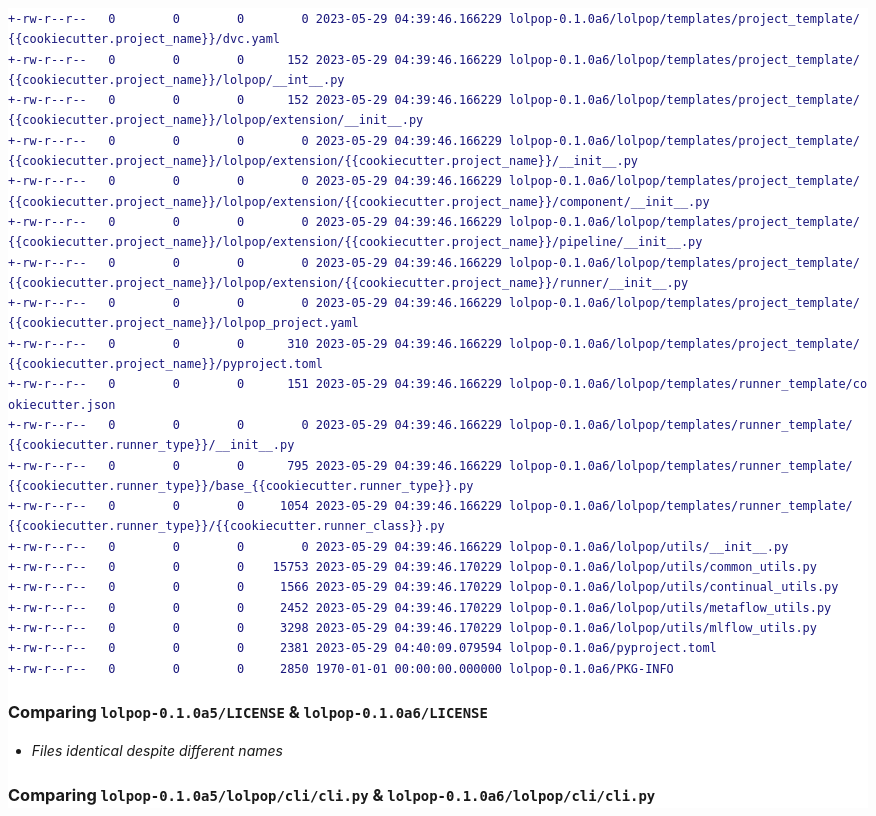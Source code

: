 ```diff
+-rw-r--r--   0        0        0        0 2023-05-29 04:39:46.166229 lolpop-0.1.0a6/lolpop/templates/project_template/{{cookiecutter.project_name}}/dvc.yaml
+-rw-r--r--   0        0        0      152 2023-05-29 04:39:46.166229 lolpop-0.1.0a6/lolpop/templates/project_template/{{cookiecutter.project_name}}/lolpop/__int__.py
+-rw-r--r--   0        0        0      152 2023-05-29 04:39:46.166229 lolpop-0.1.0a6/lolpop/templates/project_template/{{cookiecutter.project_name}}/lolpop/extension/__init__.py
+-rw-r--r--   0        0        0        0 2023-05-29 04:39:46.166229 lolpop-0.1.0a6/lolpop/templates/project_template/{{cookiecutter.project_name}}/lolpop/extension/{{cookiecutter.project_name}}/__init__.py
+-rw-r--r--   0        0        0        0 2023-05-29 04:39:46.166229 lolpop-0.1.0a6/lolpop/templates/project_template/{{cookiecutter.project_name}}/lolpop/extension/{{cookiecutter.project_name}}/component/__init__.py
+-rw-r--r--   0        0        0        0 2023-05-29 04:39:46.166229 lolpop-0.1.0a6/lolpop/templates/project_template/{{cookiecutter.project_name}}/lolpop/extension/{{cookiecutter.project_name}}/pipeline/__init__.py
+-rw-r--r--   0        0        0        0 2023-05-29 04:39:46.166229 lolpop-0.1.0a6/lolpop/templates/project_template/{{cookiecutter.project_name}}/lolpop/extension/{{cookiecutter.project_name}}/runner/__init__.py
+-rw-r--r--   0        0        0        0 2023-05-29 04:39:46.166229 lolpop-0.1.0a6/lolpop/templates/project_template/{{cookiecutter.project_name}}/lolpop_project.yaml
+-rw-r--r--   0        0        0      310 2023-05-29 04:39:46.166229 lolpop-0.1.0a6/lolpop/templates/project_template/{{cookiecutter.project_name}}/pyproject.toml
+-rw-r--r--   0        0        0      151 2023-05-29 04:39:46.166229 lolpop-0.1.0a6/lolpop/templates/runner_template/cookiecutter.json
+-rw-r--r--   0        0        0        0 2023-05-29 04:39:46.166229 lolpop-0.1.0a6/lolpop/templates/runner_template/{{cookiecutter.runner_type}}/__init__.py
+-rw-r--r--   0        0        0      795 2023-05-29 04:39:46.166229 lolpop-0.1.0a6/lolpop/templates/runner_template/{{cookiecutter.runner_type}}/base_{{cookiecutter.runner_type}}.py
+-rw-r--r--   0        0        0     1054 2023-05-29 04:39:46.166229 lolpop-0.1.0a6/lolpop/templates/runner_template/{{cookiecutter.runner_type}}/{{cookiecutter.runner_class}}.py
+-rw-r--r--   0        0        0        0 2023-05-29 04:39:46.166229 lolpop-0.1.0a6/lolpop/utils/__init__.py
+-rw-r--r--   0        0        0    15753 2023-05-29 04:39:46.170229 lolpop-0.1.0a6/lolpop/utils/common_utils.py
+-rw-r--r--   0        0        0     1566 2023-05-29 04:39:46.170229 lolpop-0.1.0a6/lolpop/utils/continual_utils.py
+-rw-r--r--   0        0        0     2452 2023-05-29 04:39:46.170229 lolpop-0.1.0a6/lolpop/utils/metaflow_utils.py
+-rw-r--r--   0        0        0     3298 2023-05-29 04:39:46.170229 lolpop-0.1.0a6/lolpop/utils/mlflow_utils.py
+-rw-r--r--   0        0        0     2381 2023-05-29 04:40:09.079594 lolpop-0.1.0a6/pyproject.toml
+-rw-r--r--   0        0        0     2850 1970-01-01 00:00:00.000000 lolpop-0.1.0a6/PKG-INFO
```

### Comparing `lolpop-0.1.0a5/LICENSE` & `lolpop-0.1.0a6/LICENSE`

 * *Files identical despite different names*

### Comparing `lolpop-0.1.0a5/lolpop/cli/cli.py` & `lolpop-0.1.0a6/lolpop/cli/cli.py`
